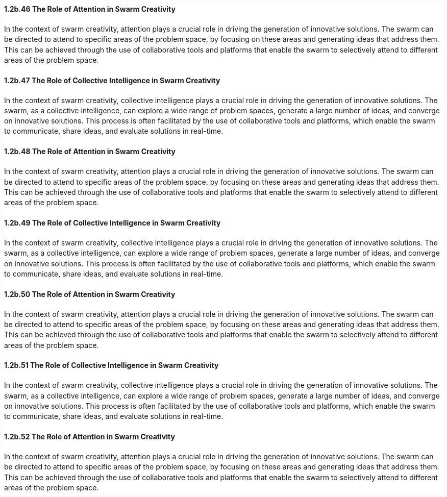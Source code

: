 #### 1.2b.46 The Role of Attention in Swarm Creativity

In the context of swarm creativity, attention plays a crucial role in driving the generation of innovative solutions. The swarm can be directed to attend to specific areas of the problem space, by focusing on these areas and generating ideas that address them. This can be achieved through the use of collaborative tools and platforms that enable the swarm to selectively attend to different areas of the problem space.

#### 1.2b.47 The Role of Collective Intelligence in Swarm Creativity

In the context of swarm creativity, collective intelligence plays a crucial role in driving the generation of innovative solutions. The swarm, as a collective intelligence, can explore a wide range of problem spaces, generate a large number of ideas, and converge on innovative solutions. This process is often facilitated by the use of collaborative tools and platforms, which enable the swarm to communicate, share ideas, and evaluate solutions in real-time.

#### 1.2b.48 The Role of Attention in Swarm Creativity

In the context of swarm creativity, attention plays a crucial role in driving the generation of innovative solutions. The swarm can be directed to attend to specific areas of the problem space, by focusing on these areas and generating ideas that address them. This can be achieved through the use of collaborative tools and platforms that enable the swarm to selectively attend to different areas of the problem space.

#### 1.2b.49 The Role of Collective Intelligence in Swarm Creativity

In the context of swarm creativity, collective intelligence plays a crucial role in driving the generation of innovative solutions. The swarm, as a collective intelligence, can explore a wide range of problem spaces, generate a large number of ideas, and converge on innovative solutions. This process is often facilitated by the use of collaborative tools and platforms, which enable the swarm to communicate, share ideas, and evaluate solutions in real-time.

#### 1.2b.50 The Role of Attention in Swarm Creativity

In the context of swarm creativity, attention plays a crucial role in driving the generation of innovative solutions. The swarm can be directed to attend to specific areas of the problem space, by focusing on these areas and generating ideas that address them. This can be achieved through the use of collaborative tools and platforms that enable the swarm to selectively attend to different areas of the problem space.

#### 1.2b.51 The Role of Collective Intelligence in Swarm Creativity

In the context of swarm creativity, collective intelligence plays a crucial role in driving the generation of innovative solutions. The swarm, as a collective intelligence, can explore a wide range of problem spaces, generate a large number of ideas, and converge on innovative solutions. This process is often facilitated by the use of collaborative tools and platforms, which enable the swarm to communicate, share ideas, and evaluate solutions in real-time.

#### 1.2b.52 The Role of Attention in Swarm Creativity

In the context of swarm creativity, attention plays a crucial role in driving the generation of innovative solutions. The swarm can be directed to attend to specific areas of the problem space, by focusing on these areas and generating ideas that address them. This can be achieved through the use of collaborative tools and platforms that enable the swarm to selectively attend to different areas of the problem space.
